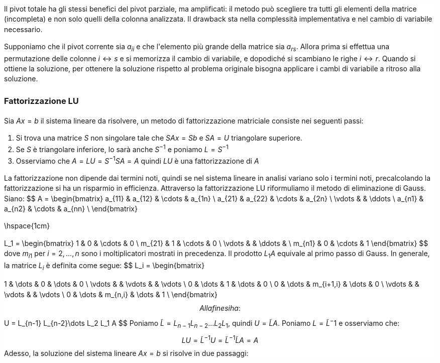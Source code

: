 Il pivot totale ha gli stessi benefici del pivot parziale, ma amplificati: il metodo può scegliere tra tutti gli elementi della matrice (incompleta) e non solo quelli della colonna analizzata. Il drawback sta nella complessità implementativa e nel cambio di variabile necessario. 

Supponiamo che il pivot corrente sia $a_{ii}$ e che l'elemento più grande della matrice sia $a_{rs}$. Allora prima si effettua una permutazione delle colonne $i \leftrightarrow s$ e si memorizza il cambio di variabile, e dopodiché si scambiano le righe $i \leftrightarrow r$. Quando si ottiene la soluzione, per ottenere la soluzione rispetto al problema originale bisogna applicare i cambi di variabile a ritroso alla soluzione. 



### Fattorizzazione LU

Sia $Ax=b$ il sistema lineare da risolvere, un metodo di fattorizzazione matriciale consiste nei seguenti passi:

1. Si trova una matrice $S$ non singolare tale che $SAx = Sb$ e $SA=U$ triangolare superiore.
2. Se $S$ è triangolare inferiore, lo sarà anche $S^{-1}$ e poniamo $L=S^{-1}$
3. Osserviamo che $A = LU = S^{-1} S A = A$ quindi $LU$ è una fattorizzazione di $A$

La fattorizzazione non dipende dai termini noti, quindi se nel sistema lineare in analisi variano solo i termini noti, precalcolando la fattorizzazione si ha un risparmio in efficienza. Attraverso la fattorizzazione LU riformuliamo il metodo di eliminazione di Gauss. Siano: 
$$
A = \begin{bmatrix}
a_{11} & a_{12} & \cdots & a_{1n} \\
a_{21} & a_{22} & \cdots & a_{2n} \\
\vdots & & \ddots \\
a_{n1} & a_{n2} & \cdots & a_{nn} \\
\end{bmatrix}

\hspace{1cm}

L_1 = \begin{bmatrix}
1      & 0 & \cdots & 0 \\
m_{21} & 1 & \cdots & 0 \\
\vdots &   & \ddots &   \\
m_{n1} & 0 & \cdots & 1
\end{bmatrix}
$$
dove $m_{i1}$ per $i=2, \dots, n$ sono i moltiplicatori mostrati in precedenza.  Il prodotto $L_1 A$ equivale al primo passo di Gauss. In generale, la matrice $L_i$ è definita come segue: 
$$
L_i = \begin{bmatrix}

1      & \dots &    0    		& \dots & 0 \\
\vdots &       & \vdots  		&       & \vdots  \\
0      & \dots &    1    		& \dots & 0 \\
0      & \dots &    m_{i+1,i} 	& \dots & 0 \\
\vdots &       & \vdots  		&       & \vdots  \\
0      & \dots &    m_{n,i} 	& \dots & 1 \\
\end{bmatrix}
$$
Alla fine si ha: 
$$
U = L_{n-1} L_{n-2}\dots L_2 L_1 A
$$
Poniamo $\tilde{L} = L_{n-1} L_{n-2}\dots L_2 L_1$, quindi $U = \tilde{L}A$. Poniamo $L= \tilde{L}^-1$ e osserviamo che: 
$$
LU = \tilde{L}^{-1} U = \tilde{L}^{-1} \tilde{L}A = A
$$
Adesso, la soluzione del sistema lineare $Ax=b$ si risolve in due passaggi: 
